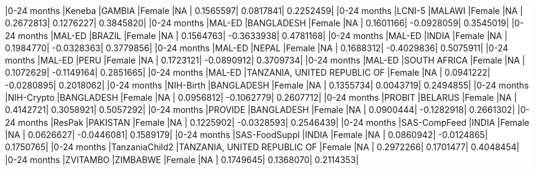 |0-24 months |Keneba         |GAMBIA                       |Female             |NA             |  0.1565597|  0.0817841| 0.2252459|
|0-24 months |LCNI-5         |MALAWI                       |Female             |NA             |  0.2672813|  0.1276227| 0.3845820|
|0-24 months |MAL-ED         |BANGLADESH                   |Female             |NA             |  0.1601166| -0.0928059| 0.3545019|
|0-24 months |MAL-ED         |BRAZIL                       |Female             |NA             |  0.1564763| -0.3633938| 0.4781168|
|0-24 months |MAL-ED         |INDIA                        |Female             |NA             |  0.1984770| -0.0328363| 0.3779856|
|0-24 months |MAL-ED         |NEPAL                        |Female             |NA             |  0.1688312| -0.4029836| 0.5075911|
|0-24 months |MAL-ED         |PERU                         |Female             |NA             |  0.1723121| -0.0890912| 0.3709734|
|0-24 months |MAL-ED         |SOUTH AFRICA                 |Female             |NA             |  0.1072629| -0.1149164| 0.2851665|
|0-24 months |MAL-ED         |TANZANIA, UNITED REPUBLIC OF |Female             |NA             |  0.0941222| -0.0280895| 0.2018062|
|0-24 months |NIH-Birth      |BANGLADESH                   |Female             |NA             |  0.1355734|  0.0043719| 0.2494855|
|0-24 months |NIH-Crypto     |BANGLADESH                   |Female             |NA             |  0.0956812| -0.1062779| 0.2607712|
|0-24 months |PROBIT         |BELARUS                      |Female             |NA             |  0.4142721|  0.3058921| 0.5057292|
|0-24 months |PROVIDE        |BANGLADESH                   |Female             |NA             |  0.0900444| -0.1282918| 0.2661302|
|0-24 months |ResPak         |PAKISTAN                     |Female             |NA             |  0.1225902| -0.0328593| 0.2546439|
|0-24 months |SAS-CompFeed   |INDIA                        |Female             |NA             |  0.0626627| -0.0446081| 0.1589179|
|0-24 months |SAS-FoodSuppl  |INDIA                        |Female             |NA             |  0.0860942| -0.0124865| 0.1750765|
|0-24 months |TanzaniaChild2 |TANZANIA, UNITED REPUBLIC OF |Female             |NA             |  0.2972266|  0.1701477| 0.4048454|
|0-24 months |ZVITAMBO       |ZIMBABWE                     |Female             |NA             |  0.1749645|  0.1368070| 0.2114353|
